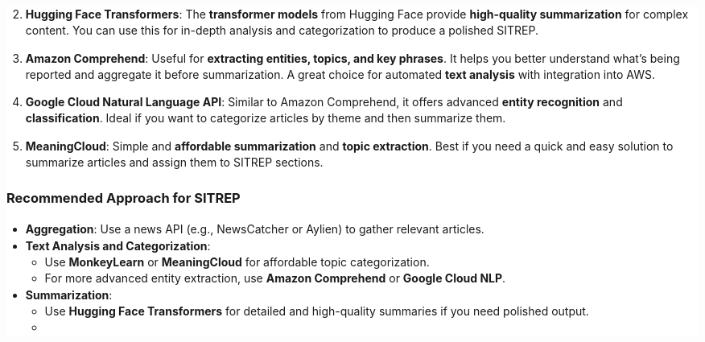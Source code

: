 2. **Hugging Face Transformers**: The **transformer models** from Hugging Face provide **high-quality summarization** for complex content. You can use this for in-depth analysis and categorization to produce a polished SITREP.

3. **Amazon Comprehend**: Useful for **extracting entities, topics, and key phrases**. It helps you better understand what’s being reported and aggregate it before summarization. A great choice for automated **text analysis** with integration into AWS.

4. **Google Cloud Natural Language API**: Similar to Amazon Comprehend, it offers advanced **entity recognition** and **classification**. Ideal if you want to categorize articles by theme and then summarize them.

5. **MeaningCloud**: Simple and **affordable summarization** and **topic extraction**. Best if you need a quick and easy solution to summarize articles and assign them to SITREP sections.

### Recommended Approach for SITREP
- **Aggregation**: Use a news API (e.g., NewsCatcher or Aylien) to gather relevant articles.
- **Text Analysis and Categorization**:
  - Use **MonkeyLearn** or **MeaningCloud** for affordable topic categorization.
  - For more advanced entity extraction, use **Amazon Comprehend** or **Google Cloud NLP**.
- **Summarization**:
  - Use **Hugging Face Transformers** for detailed and high-quality summaries if you need polished output.
  -